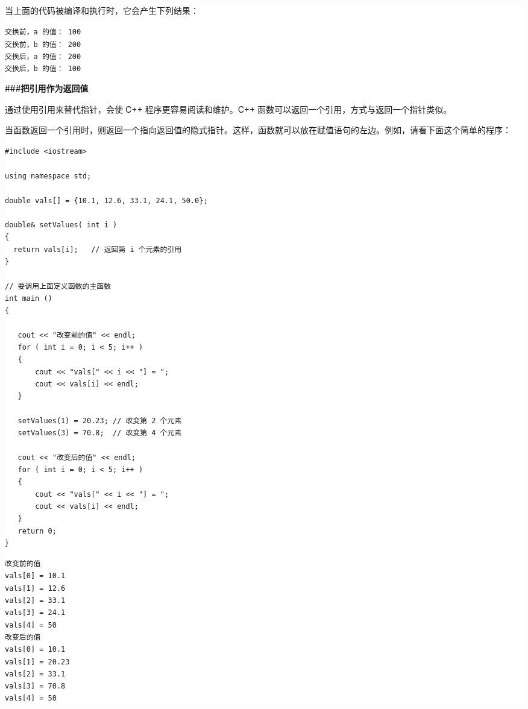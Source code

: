 当上面的代码被编译和执行时，它会产生下列结果：

```
交换前，a 的值： 100
交换前，b 的值： 200
交换后，a 的值： 200
交换后，b 的值： 100
```

###**把引用作为返回值**

通过使用引用来替代指针，会使 C++ 程序更容易阅读和维护。C++ 函数可以返回一个引用，方式与返回一个指针类似。

当函数返回一个引用时，则返回一个指向返回值的隐式指针。这样，函数就可以放在赋值语句的左边。例如，请看下面这个简单的程序：



```
#include <iostream>
 
using namespace std;
 
double vals[] = {10.1, 12.6, 33.1, 24.1, 50.0};
 
double& setValues( int i )
{
  return vals[i];   // 返回第 i 个元素的引用
}
 
// 要调用上面定义函数的主函数
int main ()
{
 
   cout << "改变前的值" << endl;
   for ( int i = 0; i < 5; i++ )
   {
       cout << "vals[" << i << "] = ";
       cout << vals[i] << endl;
   }
 
   setValues(1) = 20.23; // 改变第 2 个元素
   setValues(3) = 70.8;  // 改变第 4 个元素
 
   cout << "改变后的值" << endl;
   for ( int i = 0; i < 5; i++ )
   {
       cout << "vals[" << i << "] = ";
       cout << vals[i] << endl;
   }
   return 0;
}
```

```
改变前的值
vals[0] = 10.1
vals[1] = 12.6
vals[2] = 33.1
vals[3] = 24.1
vals[4] = 50
改变后的值
vals[0] = 10.1
vals[1] = 20.23
vals[2] = 33.1
vals[3] = 70.8
vals[4] = 50
```
